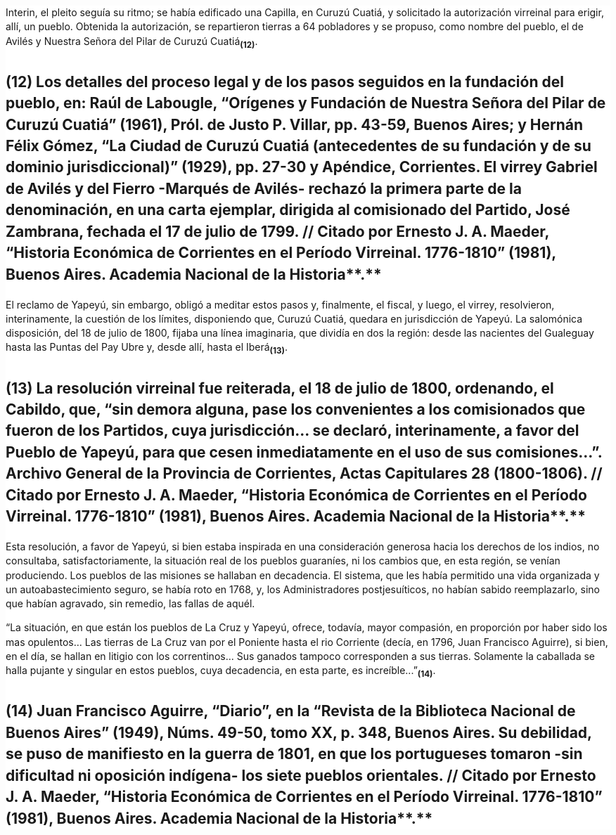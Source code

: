 Interin, el pleito seguía su ritmo; se había edificado una Capilla, en Curuzú Cuatiá, y solicitado la autorización virreinal para erigir, allí, un pueblo. Obtenida la autorización, se repartieron tierras a 64 pobladores y se propuso, como nombre del pueblo, el de Avilés y Nuestra Señora del Pilar de Curuzú Cuatiá<sub><strong>(12)</strong></sub>.

## **(12)** **Los detalles del proceso legal y de los pasos seguidos en la fundación del pueblo, en: Raúl de Labougle, “Orígenes y Fundación de Nuestra Señora del Pilar de Curuzú Cuatiá” (1961), Pról. de Justo P. Villar, pp. 43-59, Buenos Aires; y Hernán Félix Gómez, “La Ciudad de Curuzú Cuatiá (antecedentes de su fundación y de su dominio jurisdiccional)” (1929), pp. 27-30 y Apéndice, Corrientes. El virrey Gabriel de Avilés y del Fierro -Marqués de Avilés- rechazó la primera parte de la denominación, en una carta ejemplar, dirigida al comisionado del Partido, José Zambrana, fechada el 17 de julio de 1799. // Citado por Ernesto J. A. Maeder, “Historia Económica de Corrientes en el Período Virreinal. 1776-1810” (1981), Buenos Aires. Academia Nacional de la Historia****.**

El reclamo de Yapeyú, sin embargo, obligó a meditar estos pasos y, finalmente, el fiscal, y luego, el virrey, resolvieron, interinamente, la cuestión de los límites, disponiendo que, Curuzú Cuatiá, quedara en jurisdicción de Yapeyú. La salomónica disposición, del 18 de julio de 1800, fijaba una línea imaginaria, que dividía en dos la región: desde las nacientes del Gualeguay hasta las Puntas del Pay Ubre y, desde allí, hasta el Iberá<sub><strong>(13)</strong></sub>.

## **(13)** **La resolución virreinal fue reiterada, el 18 de julio de 1800, ordenando, el Cabildo, que, “sin demora alguna, pase los convenientes a los comisionados que fueron de los Partidos, cuya jurisdicción... se declaró, interinamente, a favor del Pueblo de Yapeyú, para que cesen inmediatamente en el uso de sus comisiones...”. Archivo General de la Provincia de Corrientes, Actas Capitulares 28 (1800-1806). // Citado por Ernesto J. A. Maeder, “Historia Económica de Corrientes en el Período Virreinal. 1776-1810” (1981), Buenos Aires. Academia Nacional de la Historia****.**

Esta resolución, a favor de Yapeyú, si bien estaba inspirada en una consideración generosa hacia los derechos de los indios, no consultaba, satisfactoriamente, la situación real de los pueblos guaraníes, ni los cambios que, en esta región, se venían produciendo. Los pueblos de las misiones se hallaban en decadencia. El sistema, que les había permitido una vida organizada y un autoabastecimiento seguro, se había roto en 1768, y, los Administradores postjesuíticos, no habían sabido reemplazarlo, sino que habían agravado, sin remedio, las fallas de aquél.

“La situación, en que están los pueblos de La Cruz y Yapeyú, ofrece, todavía, mayor compasión, en proporción por haber sido los mas opulentos... Las tierras de La Cruz van por el Poniente hasta el rio Corriente (decía, en 1796, Juan Francisco Aguirre), si bien, en el día, se hallan en litigio con los correntinos... Sus ganados tampoco corresponden a sus tierras. Solamente la caballada se halla pujante y singular en estos pueblos, cuya decadencia, en esta parte, es increíble...”<sub><strong>(14)</strong></sub>.

## **(14)** **Juan Francisco Aguirre, “Diario”, en la “Revista de la Biblioteca Nacional de Buenos Aires” (1949), Núms. 49-50, tomo XX, p. 348, Buenos Aires. Su debilidad, se puso de manifiesto en la guerra de 1801, en que los portugueses tomaron -sin dificultad ni oposición indígena- los siete pueblos orientales. // Citado por Ernesto J. A. Maeder, “Historia Económica de Corrientes en el Período Virreinal. 1776-1810” (1981), Buenos Aires. Academia Nacional de la Historia****.**
